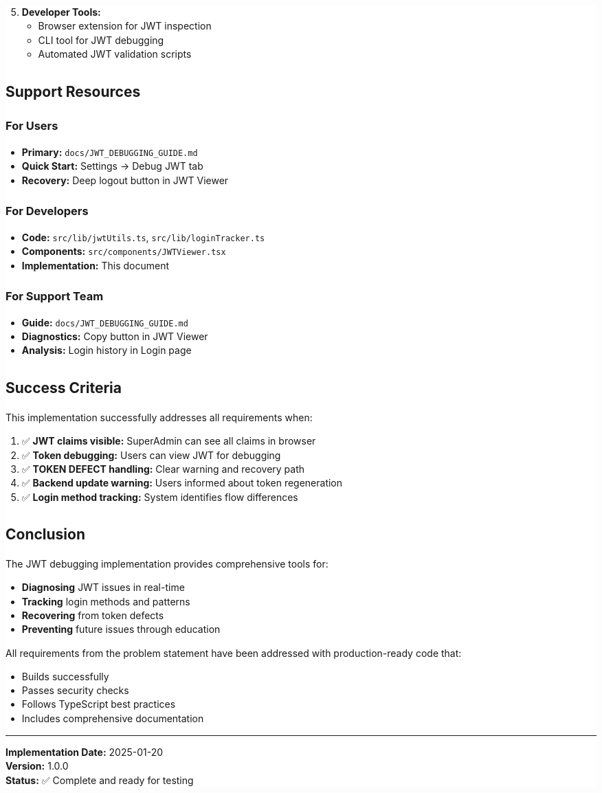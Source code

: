 5. **Developer Tools:**
   - Browser extension for JWT inspection
   - CLI tool for JWT debugging
   - Automated JWT validation scripts

## Support Resources

### For Users

- **Primary:** `docs/JWT_DEBUGGING_GUIDE.md`
- **Quick Start:** Settings → Debug JWT tab
- **Recovery:** Deep logout button in JWT Viewer

### For Developers

- **Code:** `src/lib/jwtUtils.ts`, `src/lib/loginTracker.ts`
- **Components:** `src/components/JWTViewer.tsx`
- **Implementation:** This document

### For Support Team

- **Guide:** `docs/JWT_DEBUGGING_GUIDE.md`
- **Diagnostics:** Copy button in JWT Viewer
- **Analysis:** Login history in Login page

## Success Criteria

This implementation successfully addresses all requirements when:

1. ✅ **JWT claims visible:** SuperAdmin can see all claims in browser
2. ✅ **Token debugging:** Users can view JWT for debugging
3. ✅ **TOKEN DEFECT handling:** Clear warning and recovery path
4. ✅ **Backend update warning:** Users informed about token regeneration
5. ✅ **Login method tracking:** System identifies flow differences

## Conclusion

The JWT debugging implementation provides comprehensive tools for:
- **Diagnosing** JWT issues in real-time
- **Tracking** login methods and patterns
- **Recovering** from token defects
- **Preventing** future issues through education

All requirements from the problem statement have been addressed with production-ready code that:
- Builds successfully
- Passes security checks
- Follows TypeScript best practices
- Includes comprehensive documentation

---

**Implementation Date:** 2025-01-20  
**Version:** 1.0.0  
**Status:** ✅ Complete and ready for testing
